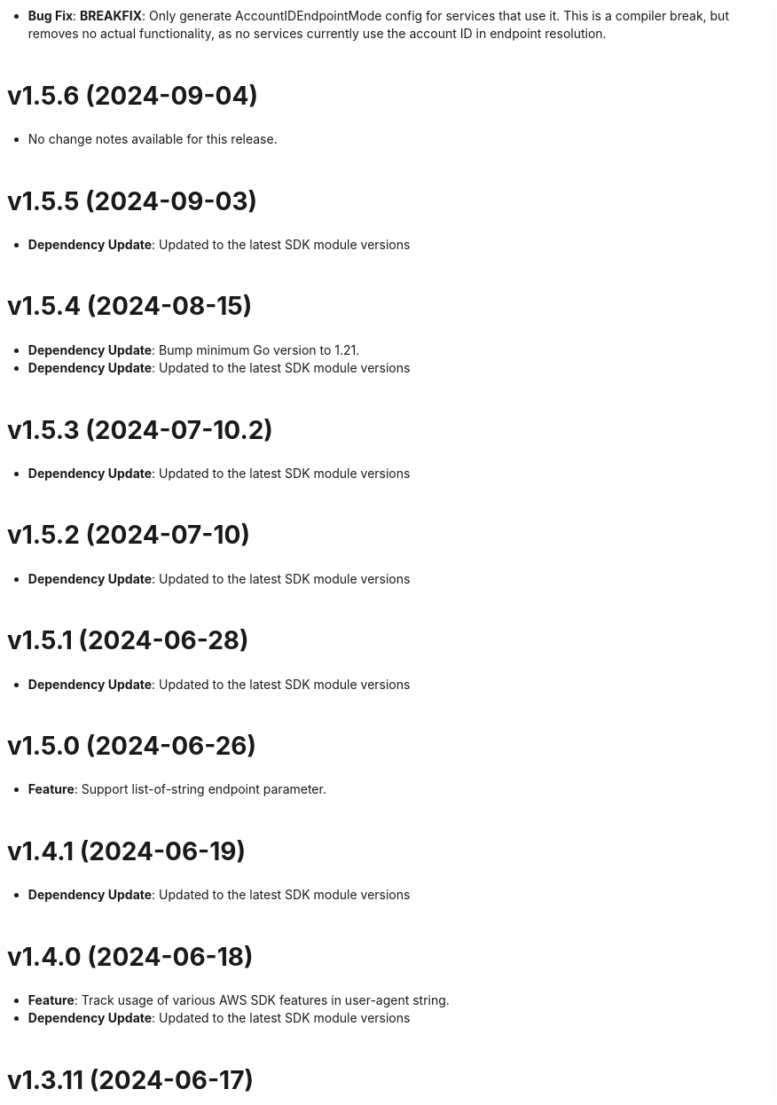 * **Bug Fix**: **BREAKFIX**: Only generate AccountIDEndpointMode config for services that use it. This is a compiler break, but removes no actual functionality, as no services currently use the account ID in endpoint resolution.

# v1.5.6 (2024-09-04)

* No change notes available for this release.

# v1.5.5 (2024-09-03)

* **Dependency Update**: Updated to the latest SDK module versions

# v1.5.4 (2024-08-15)

* **Dependency Update**: Bump minimum Go version to 1.21.
* **Dependency Update**: Updated to the latest SDK module versions

# v1.5.3 (2024-07-10.2)

* **Dependency Update**: Updated to the latest SDK module versions

# v1.5.2 (2024-07-10)

* **Dependency Update**: Updated to the latest SDK module versions

# v1.5.1 (2024-06-28)

* **Dependency Update**: Updated to the latest SDK module versions

# v1.5.0 (2024-06-26)

* **Feature**: Support list-of-string endpoint parameter.

# v1.4.1 (2024-06-19)

* **Dependency Update**: Updated to the latest SDK module versions

# v1.4.0 (2024-06-18)

* **Feature**: Track usage of various AWS SDK features in user-agent string.
* **Dependency Update**: Updated to the latest SDK module versions

# v1.3.11 (2024-06-17)

